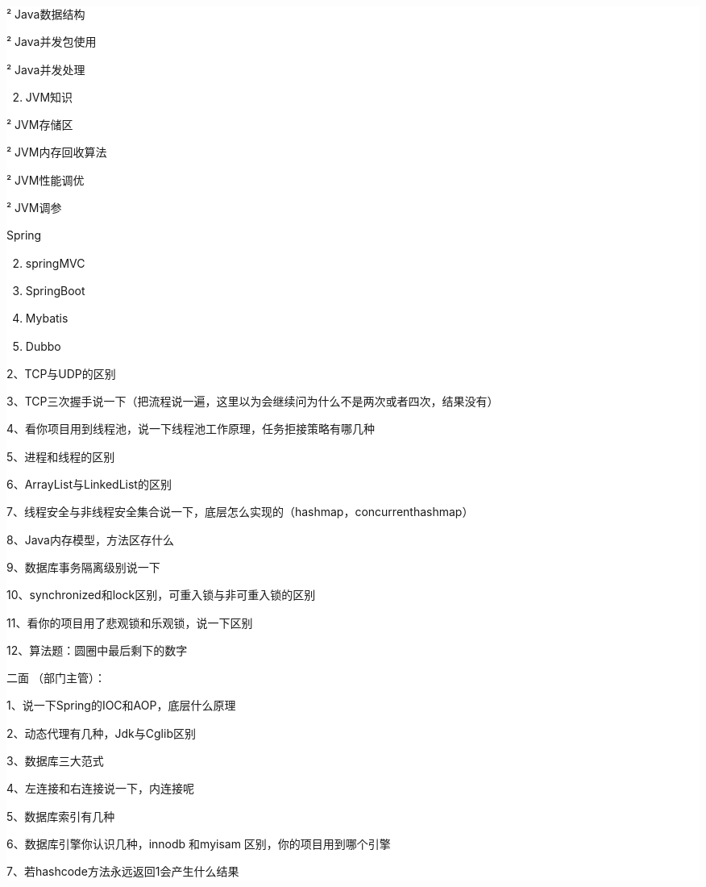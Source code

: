 ² Java数据结构

² Java并发包使用

² Java并发处理

2. JVM知识

² JVM存储区

² JVM内存回收算法

² JVM性能调优

² JVM调参 

Spring

2. springMVC

3. SpringBoot

4. Mybatis

5. Dubbo 


2、TCP与UDP的区别

3、TCP三次握手说一下（把流程说一遍，这里以为会继续问为什么不是两次或者四次，结果没有）

4、看你项目用到线程池，说一下线程池工作原理，任务拒接策略有哪几种

5、进程和线程的区别

6、ArrayList与LinkedList的区别

7、线程安全与非线程安全集合说一下，底层怎么实现的（hashmap，concurrenthashmap）

8、Java内存模型，方法区存什么

9、数据库事务隔离级别说一下

10、synchronized和lock区别，可重入锁与非可重入锁的区别

11、看你的项目用了悲观锁和乐观锁，说一下区别

12、算法题：圆圈中最后剩下的数字


二面 （部门主管）：


1、说一下Spring的IOC和AOP，底层什么原理

2、动态代理有几种，Jdk与Cglib区别

3、数据库三大范式

4、左连接和右连接说一下，内连接呢

5、数据库索引有几种

6、数据库引擎你认识几种，innodb 和myisam 区别，你的项目用到哪个引擎

7、若hashcode方法永远返回1会产生什么结果
